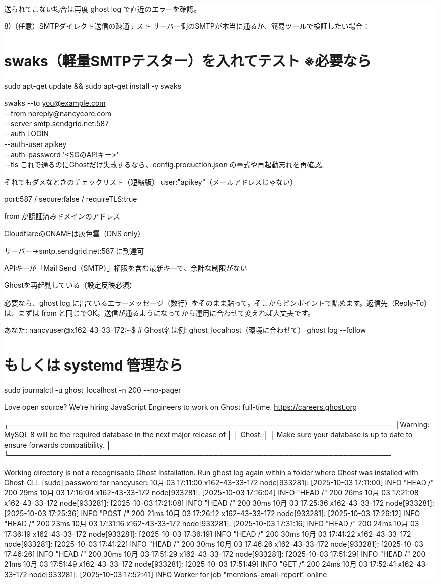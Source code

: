 送られてこない場合は再度 ghost log で直近のエラーを確認。

8)（任意）SMTPダイレクト送信の疎通テスト
サーバー側のSMTPが本当に通るか、簡易ツールで検証したい場合：

# swaks（軽量SMTPテスター）を入れてテスト ※必要なら
sudo apt-get update && sudo apt-get install -y swaks

swaks --to you@example.com \
  --from noreply@nancycore.com \
  --server smtp.sendgrid.net:587 \
  --auth LOGIN \
  --auth-user apikey \
  --auth-password '<SGのAPIキー>' \
  --tls
これで通るのにGhostだけ失敗するなら、config.production.json の書式や再起動忘れを再確認。

それでもダメなときのチェックリスト（短縮版）
 user:"apikey"（メールアドレスじゃない）

 port:587 / secure:false / requireTLS:true

 from が認証済みドメインのアドレス

 CloudflareのCNAMEは灰色雲（DNS only）

 サーバー→smtp.sendgrid.net:587 に到達可

 APIキーが「Mail Send（SMTP）」権限を含む最新キーで、余計な制限がない

 Ghostを再起動している（設定反映必須）

必要なら、ghost log に出ているエラーメッセージ（数行）をそのまま貼って。そこからピンポイントで詰めます。返信先（Reply-To）は、まずは from と同じでOK。送信が通るようになってから運用に合わせて変えれば大丈夫です。

あなた:
nancyuser@x162-43-33-172:~$ # Ghost名は例: ghost_localhost（環境に合わせて）
ghost log --follow
# もしくは systemd 管理なら
sudo journalctl -u ghost_localhost -n 200 --no-pager

Love open source? We’re hiring JavaScript Engineers to work on Ghost full-time.
https://careers.ghost.org

┌────────────────────────────────────────────────────────────────────────────┐
│Warning: MySQL 8 will be the required database in the next major release of │
│                                  Ghost.                                    │
│  Make sure your database is up to date to ensure forwards compatibility.   │
└────────────────────────────────────────────────────────────────────────────┘

Working directory is not a recognisable Ghost installation.
Run ghost log again within a folder where Ghost was installed with Ghost-CLI.
[sudo] password for nancyuser: 
10月 03 17:11:00 x162-43-33-172 node[933281]: [2025-10-03 17:11:00] INFO "HEAD /" 200 29ms
10月 03 17:16:04 x162-43-33-172 node[933281]: [2025-10-03 17:16:04] INFO "HEAD /" 200 26ms
10月 03 17:21:08 x162-43-33-172 node[933281]: [2025-10-03 17:21:08] INFO "HEAD /" 200 30ms
10月 03 17:25:36 x162-43-33-172 node[933281]: [2025-10-03 17:25:36] INFO "POST /" 200 21ms
10月 03 17:26:12 x162-43-33-172 node[933281]: [2025-10-03 17:26:12] INFO "HEAD /" 200 23ms
10月 03 17:31:16 x162-43-33-172 node[933281]: [2025-10-03 17:31:16] INFO "HEAD /" 200 24ms
10月 03 17:36:19 x162-43-33-172 node[933281]: [2025-10-03 17:36:19] INFO "HEAD /" 200 30ms
10月 03 17:41:22 x162-43-33-172 node[933281]: [2025-10-03 17:41:22] INFO "HEAD /" 200 30ms
10月 03 17:46:26 x162-43-33-172 node[933281]: [2025-10-03 17:46:26] INFO "HEAD /" 200 30ms
10月 03 17:51:29 x162-43-33-172 node[933281]: [2025-10-03 17:51:29] INFO "HEAD /" 200 21ms
10月 03 17:51:49 x162-43-33-172 node[933281]: [2025-10-03 17:51:49] INFO "GET /" 200 24ms
10月 03 17:52:41 x162-43-33-172 node[933281]: [2025-10-03 17:52:41] INFO Worker for job "mentions-email-report" online